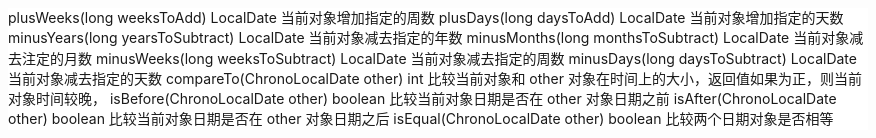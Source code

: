 <tr>
<td>plusWeeks(long weeksToAdd)</td>
<td>LocalDate</td>
<td>当前对象增加指定的周数</td>
</tr>
<tr>
<td>plusDays(long daysToAdd)</td>
<td>LocalDate</td>
<td>当前对象增加指定的天数</td>
</tr>
<tr>
<td>minusYears(long yearsToSubtract)</td>
<td>LocalDate</td>
<td>当前对象减去指定的年数</td>
</tr>
<tr>
<td>minusMonths(long monthsToSubtract)</td>
<td>LocalDate</td>
<td>当前对象减去注定的月数</td>
</tr>
<tr>
<td>minusWeeks(long weeksToSubtract)</td>
<td>LocalDate</td>
<td>当前对象减去指定的周数</td>
</tr>
<tr>
<td>minusDays(long daysToSubtract)</td>
<td>LocalDate</td>
<td>当前对象减去指定的天数</td>
</tr>
<tr>
<td>compareTo(ChronoLocalDate other)</td>
<td>int</td>
<td>比较当前对象和 other 对象在时间上的大小，返回值如果为正，则当前对象时间较晚，</td>
</tr>
<tr>
<td>isBefore(ChronoLocalDate other)</td>
<td>boolean</td>
<td>比较当前对象日期是否在 other 对象日期之前</td>
</tr>
<tr>
<td>isAfter(ChronoLocalDate other)</td>
<td>boolean</td>
<td>比较当前对象日期是否在 other 对象日期之后</td>
</tr>
<tr>
<td>isEqual(ChronoLocalDate other)</td>
<td>boolean</td>
<td>比较两个日期对象是否相等</td>
</tr>
</tbody>
</table>
